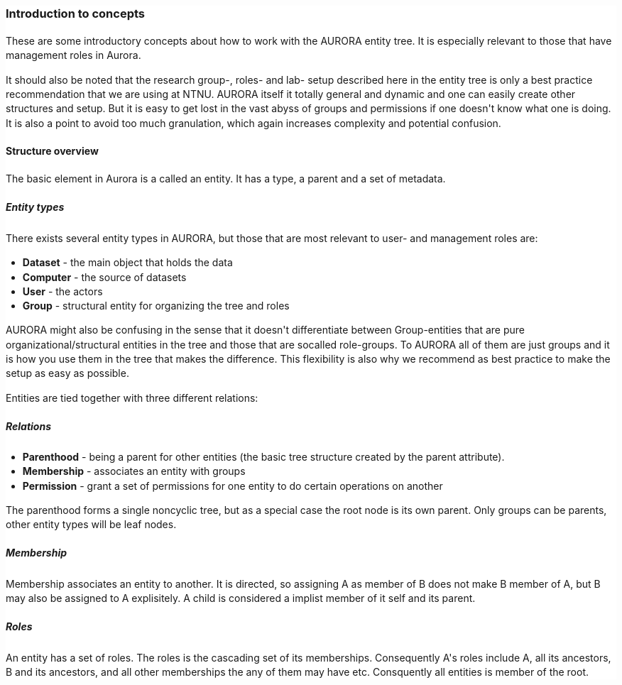 ### Introduction to concepts

These are some introductory concepts about how to work with the AURORA entity tree. It is especially relevant to those that have management roles in Aurora. 

It should also be noted that the research group-, roles- and lab- setup described here in the entity tree is only a best practice recommendation that we are using at NTNU. AURORA itself it totally general and dynamic and one can easily create other structures and setup. But it is easy to get lost in the vast abyss of groups and permissions if one doesn't know what one is doing. It is also a point to avoid too much granulation, which again increases complexity and potential confusion.

#### Structure overview

The basic element in Aurora is a called an entity. It has a type, a parent and a set of metadata.

##### Entity types

There exists several entity types in AURORA, but those that are most relevant to user- and management roles 
are:

- **Dataset** - the main object that holds the data
- **Computer** - the source of datasets
- **User** - the actors
- **Group** - structural entity for organizing the tree and roles

AURORA might also be confusing in the sense that it doesn't differentiate between Group-entities that are pure organizational/structural entities in the tree and those that are socalled role-groups. To AURORA all of them are just groups and it is how you use them in the tree that makes the difference. This flexibility is also why we recommend as best practice to make the setup as easy as possible.

Entities are tied together with three different relations:

##### Relations

- **Parenthood** - being a parent for other entities (the basic tree structure created by the parent attribute).
- **Membership** - associates an entity with groups
- **Permission** - grant a set of permissions for one entity to do certain operations on another

The parenthood forms a single noncyclic tree, but as a special case the root node is its own parent. Only groups can be parents, other entity types will be leaf nodes.

##### Membership

Membership associates an entity to another. It is directed, so assigning A as member of B does not make B member of A, but B may also be assigned to A explisitely. A child is considered a implist member of it self and its parent.

##### Roles

An entity has a set of roles. The roles is the cascading set of its memberships. Consequently A's roles include A, all its ancestors, B and its ancestors, and all other memberships the any of them may have etc. Consquently all entities is member of the root.
